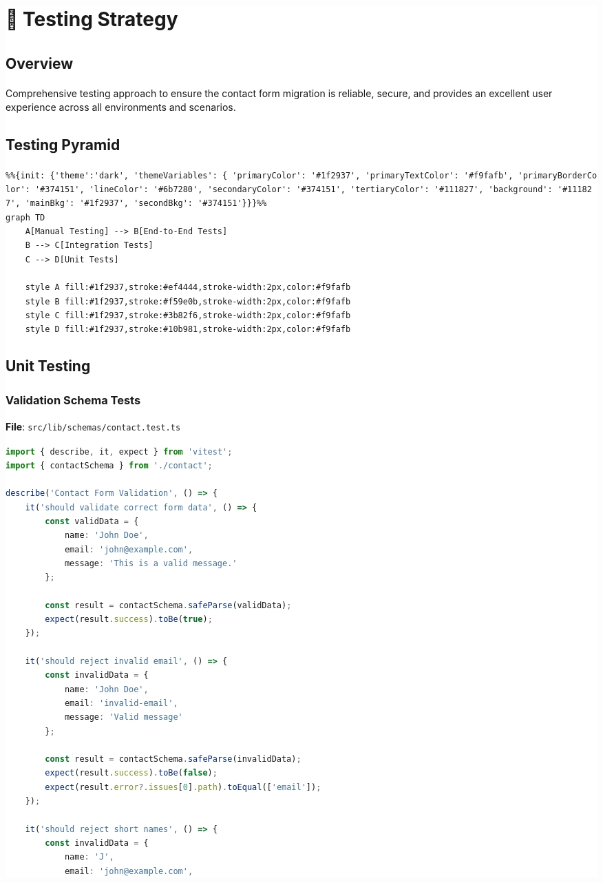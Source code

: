 # 🧪 Testing Strategy

## Overview

Comprehensive testing approach to ensure the contact form migration is reliable, secure, and provides an excellent user experience across all environments and scenarios.

## Testing Pyramid

```mermaid
%%{init: {'theme':'dark', 'themeVariables': { 'primaryColor': '#1f2937', 'primaryTextColor': '#f9fafb', 'primaryBorderColor': '#374151', 'lineColor': '#6b7280', 'secondaryColor': '#374151', 'tertiaryColor': '#111827', 'background': '#111827', 'mainBkg': '#1f2937', 'secondBkg': '#374151'}}}%%
graph TD
    A[Manual Testing] --> B[End-to-End Tests]
    B --> C[Integration Tests]
    C --> D[Unit Tests]

    style A fill:#1f2937,stroke:#ef4444,stroke-width:2px,color:#f9fafb
    style B fill:#1f2937,stroke:#f59e0b,stroke-width:2px,color:#f9fafb
    style C fill:#1f2937,stroke:#3b82f6,stroke-width:2px,color:#f9fafb
    style D fill:#1f2937,stroke:#10b981,stroke-width:2px,color:#f9fafb
```

## Unit Testing

### Validation Schema Tests

**File**: `src/lib/schemas/contact.test.ts`

```typescript
import { describe, it, expect } from 'vitest';
import { contactSchema } from './contact';

describe('Contact Form Validation', () => {
	it('should validate correct form data', () => {
		const validData = {
			name: 'John Doe',
			email: 'john@example.com',
			message: 'This is a valid message.'
		};

		const result = contactSchema.safeParse(validData);
		expect(result.success).toBe(true);
	});

	it('should reject invalid email', () => {
		const invalidData = {
			name: 'John Doe',
			email: 'invalid-email',
			message: 'Valid message'
		};

		const result = contactSchema.safeParse(invalidData);
		expect(result.success).toBe(false);
		expect(result.error?.issues[0].path).toEqual(['email']);
	});

	it('should reject short names', () => {
		const invalidData = {
			name: 'J',
			email: 'john@example.com',
```